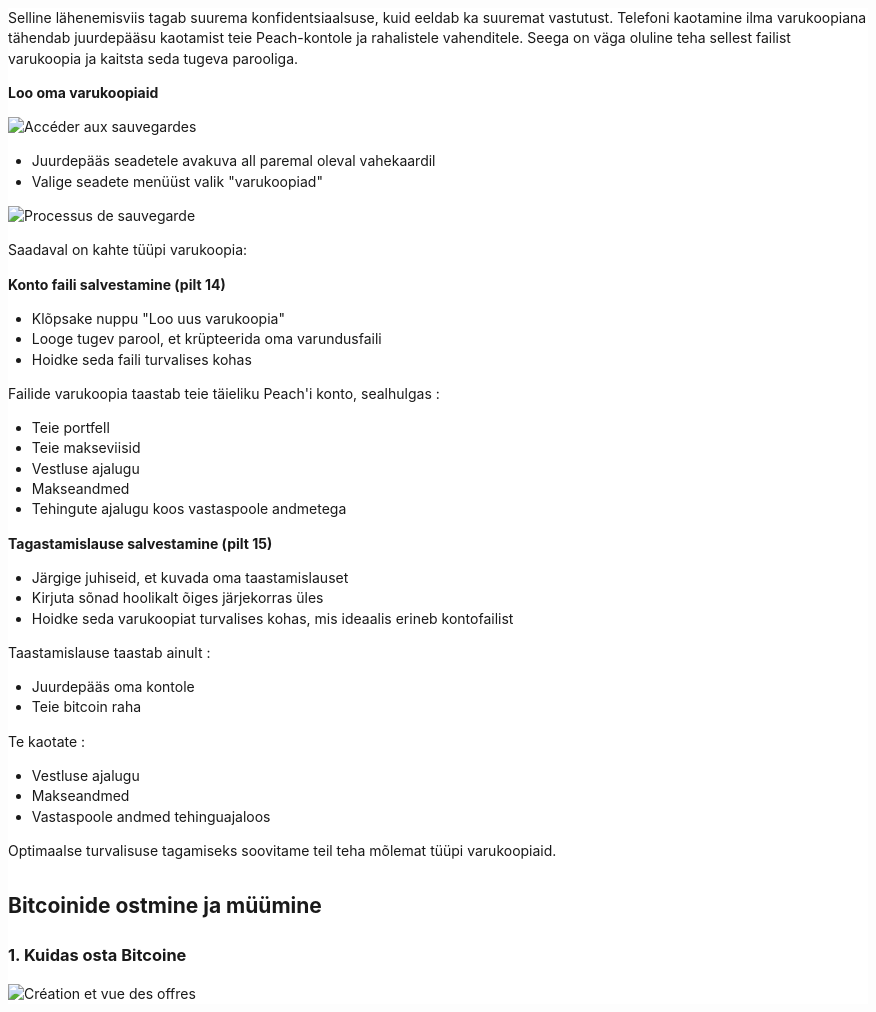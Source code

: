 Selline lähenemisviis tagab suurema konfidentsiaalsuse, kuid eeldab ka suuremat vastutust. Telefoni kaotamine ilma varukoopiana tähendab juurdepääsu kaotamist teie Peach-kontole ja rahalistele vahenditele. Seega on väga oluline teha sellest failist varukoopia ja kaitsta seda tugeva parooliga.

**Loo oma varukoopiaid**

![Accéder aux sauvegardes](assets/fr/13.webp)


- Juurdepääs seadetele avakuva all paremal oleval vahekaardil
- Valige seadete menüüst valik "varukoopiad"

![Processus de sauvegarde](assets/fr/06.webp)

Saadaval on kahte tüüpi varukoopia:

**Konto faili salvestamine (pilt 14)**


- Klõpsake nuppu "Loo uus varukoopia"
- Looge tugev parool, et krüpteerida oma varundusfaili
- Hoidke seda faili turvalises kohas

Failide varukoopia taastab teie täieliku Peach'i konto, sealhulgas :


- Teie portfell
- Teie makseviisid
- Vestluse ajalugu
- Makseandmed
- Tehingute ajalugu koos vastaspoole andmetega

**Tagastamislause salvestamine (pilt 15)**


- Järgige juhiseid, et kuvada oma taastamislauset
- Kirjuta sõnad hoolikalt õiges järjekorras üles
- Hoidke seda varukoopiat turvalises kohas, mis ideaalis erineb kontofailist

Taastamislause taastab ainult :


- Juurdepääs oma kontole
- Teie bitcoin raha

Te kaotate :


- Vestluse ajalugu
- Makseandmed
- Vastaspoole andmed tehinguajaloos

Optimaalse turvalisuse tagamiseks soovitame teil teha mõlemat tüüpi varukoopiaid.

## Bitcoinide ostmine ja müümine

### 1. Kuidas osta Bitcoine

![Création et vue des offres](assets/fr/07.webp)

